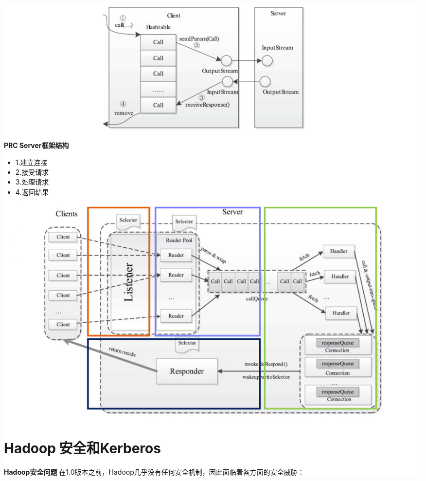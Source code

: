 ![105.RPCClient](01Modulepics/105.RPCClient.png)

**PRC Server框架结构**

- 1.建立连接
- 2.接受请求
- 3.处理请求
- 4.返回结果

![106.RPCServe](01Modulepics/106.RPCServe.png)

# Hadoop 安全和Kerberos

**Hadoop安全问题**
在1.0版本之前，Hadoop几乎没有任何安全机制，因此面临着各方面的安全威胁：
